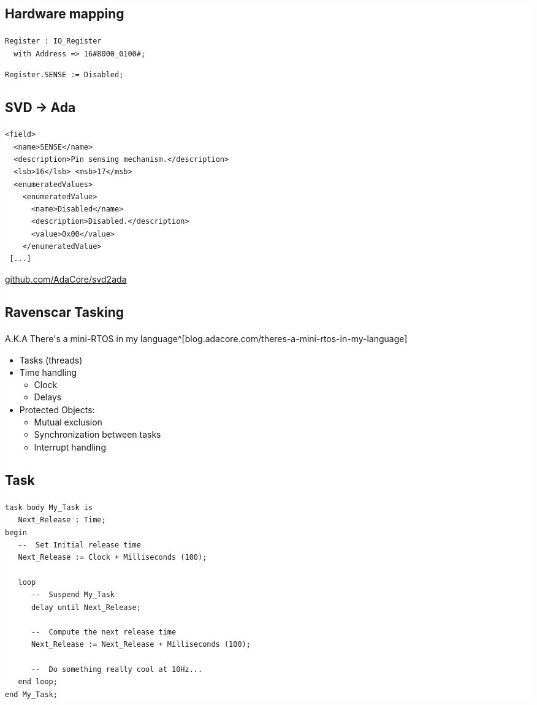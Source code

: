 ## Hardware mapping ##

``` {.ada}
Register : IO_Register
  with Address => 16#8000_0100#;
```

``` {.ada}
Register.SENSE := Disabled;
```

## SVD -> Ada ##


``` {.xml}
<field>
  <name>SENSE</name>
  <description>Pin sensing mechanism.</description>
  <lsb>16</lsb> <msb>17</msb>
  <enumeratedValues>
    <enumeratedValue>
      <name>Disabled</name>
      <description>Disabled.</description>
      <value>0x00</value>
    </enumeratedValue>
 [...]
```
[github.com/AdaCore/svd2ada](https://github.com/AdaCore/svd2ada)

## Ravenscar Tasking ##

A.K.A There's a mini-RTOS in my language^[blog.adacore.com/theres-a-mini-rtos-in-my-language]

 - Tasks (threads)
 - Time handling
    - Clock
    - Delays
 - Protected Objects:
    - Mutual exclusion
    - Synchronization between tasks
    - Interrupt handling
 
## Task ##

``` {.ada}
task body My_Task is
   Next_Release : Time;
begin
   --  Set Initial release time
   Next_Release := Clock + Milliseconds (100);

   loop
      --  Suspend My_Task
      delay until Next_Release;

      --  Compute the next release time
      Next_Release := Next_Release + Milliseconds (100);
      
      --  Do something really cool at 10Hz...
   end loop;
end My_Task;
```
<!---
